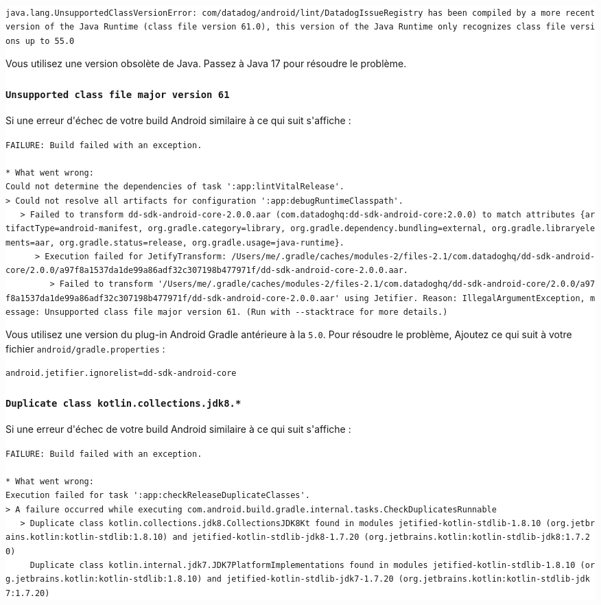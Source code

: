 ```
java.lang.UnsupportedClassVersionError: com/datadog/android/lint/DatadogIssueRegistry has been compiled by a more recent version of the Java Runtime (class file version 61.0), this version of the Java Runtime only recognizes class file versions up to 55.0
```

Vous utilisez une version obsolète de Java. Passez à Java 17 pour résoudre le problème.

### `Unsupported class file major version 61`

Si une erreur d'échec de votre build Android similaire à ce qui suit s'affiche :

```
FAILURE: Build failed with an exception.

* What went wrong:
Could not determine the dependencies of task ':app:lintVitalRelease'.
> Could not resolve all artifacts for configuration ':app:debugRuntimeClasspath'.
   > Failed to transform dd-sdk-android-core-2.0.0.aar (com.datadoghq:dd-sdk-android-core:2.0.0) to match attributes {artifactType=android-manifest, org.gradle.category=library, org.gradle.dependency.bundling=external, org.gradle.libraryelements=aar, org.gradle.status=release, org.gradle.usage=java-runtime}.
      > Execution failed for JetifyTransform: /Users/me/.gradle/caches/modules-2/files-2.1/com.datadoghq/dd-sdk-android-core/2.0.0/a97f8a1537da1de99a86adf32c307198b477971f/dd-sdk-android-core-2.0.0.aar.
         > Failed to transform '/Users/me/.gradle/caches/modules-2/files-2.1/com.datadoghq/dd-sdk-android-core/2.0.0/a97f8a1537da1de99a86adf32c307198b477971f/dd-sdk-android-core-2.0.0.aar' using Jetifier. Reason: IllegalArgumentException, message: Unsupported class file major version 61. (Run with --stacktrace for more details.)
```

Vous utilisez une version du plug-in Android Gradle antérieure à la `5.0`. Pour résoudre le problème, Ajoutez ce qui suit à votre fichier `android/gradle.properties` :

```properties
android.jetifier.ignorelist=dd-sdk-android-core
```

### `Duplicate class kotlin.collections.jdk8.*`

Si une erreur d'échec de votre build Android similaire à ce qui suit s'affiche :

```
FAILURE: Build failed with an exception.

* What went wrong:
Execution failed for task ':app:checkReleaseDuplicateClasses'.
> A failure occurred while executing com.android.build.gradle.internal.tasks.CheckDuplicatesRunnable
   > Duplicate class kotlin.collections.jdk8.CollectionsJDK8Kt found in modules jetified-kotlin-stdlib-1.8.10 (org.jetbrains.kotlin:kotlin-stdlib:1.8.10) and jetified-kotlin-stdlib-jdk8-1.7.20 (org.jetbrains.kotlin:kotlin-stdlib-jdk8:1.7.20)
     Duplicate class kotlin.internal.jdk7.JDK7PlatformImplementations found in modules jetified-kotlin-stdlib-1.8.10 (org.jetbrains.kotlin:kotlin-stdlib:1.8.10) and jetified-kotlin-stdlib-jdk7-1.7.20 (org.jetbrains.kotlin:kotlin-stdlib-jdk7:1.7.20)
```
